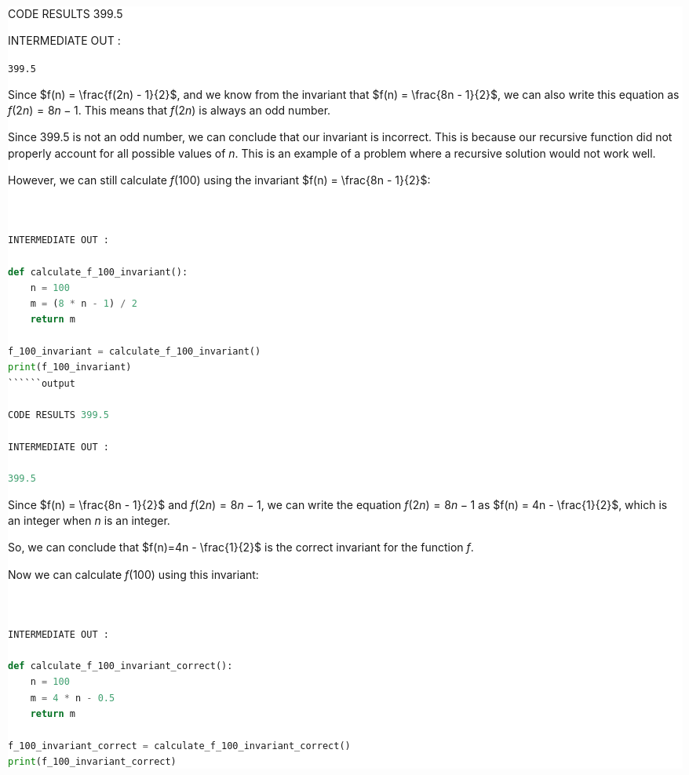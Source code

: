 CODE RESULTS 399.5

INTERMEDIATE OUT :
```output
399.5
```
Since $f(n) = \frac{f(2n) - 1}{2}$, and we know from the invariant that $f(n) = \frac{8n - 1}{2}$, we can also write this equation as $f(2n) = 8n - 1$. This means that $f(2n)$ is always an odd number.

Since $399.5$ is not an odd number, we can conclude that our invariant is incorrect. This is because our recursive function did not properly account for all possible values of $n$. This is an example of a problem where a recursive solution would not work well.

However, we can still calculate $f(100)$ using the invariant $f(n) = \frac{8n - 1}{2}$:

```python


INTERMEDIATE OUT :

def calculate_f_100_invariant():
    n = 100
    m = (8 * n - 1) / 2
    return m

f_100_invariant = calculate_f_100_invariant()
print(f_100_invariant)
``````output

CODE RESULTS 399.5

INTERMEDIATE OUT :

399.5
```
Since $f(n) = \frac{8n - 1}{2}$ and $f(2n) = 8n - 1$, we can write the equation $f(2n) = 8n - 1$ as $f(n) = 4n - \frac{1}{2}$, which is an integer when $n$ is an integer. 

So, we can conclude that $f(n)=4n - \frac{1}{2}$ is the correct invariant for the function $f$.

Now we can calculate $f(100)$ using this invariant:

```python


INTERMEDIATE OUT :

def calculate_f_100_invariant_correct():
    n = 100
    m = 4 * n - 0.5
    return m

f_100_invariant_correct = calculate_f_100_invariant_correct()
print(f_100_invariant_correct)
```
